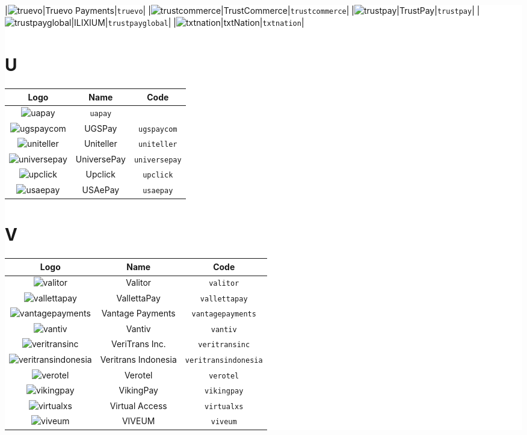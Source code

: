 |![truevo](https://static.openfintech.io/payment_providers/truevo/logo.svg?w=600&c=v0.59.26#w100)|Truevo Payments|`truevo`| 
|![trustcommerce](https://static.openfintech.io/payment_providers/trustcommerce/logo.svg?w=600&c=v0.59.26#w100)|TrustCommerce|`trustcommerce`| 
|![trustpay](https://static.openfintech.io/payment_providers/trustpay/logo.svg?w=600&c=v0.59.26#w100)|TrustPay|`trustpay`| 
|![trustpayglobal](https://static.openfintech.io/payment_providers/trustpayglobal/logo.svg?w=600&c=v0.59.26#w100)|ILIXIUM|`trustpayglobal`| 
|![txtnation](https://static.openfintech.io/payment_providers/txtnation/logo.svg?w=600&c=v0.59.26#w100)|txtNation|`txtnation`| 
# U 
|Logo|Name|Code| 
|:---:|:---:|:---:| 
|![uapay](https://static.openfintech.io/payment_providers/uapay/logo.svg?w=600&c=v0.59.26#w100)|`uapay`| 
|![ugspaycom](https://static.openfintech.io/payment_providers/ugspaycom/logo.svg?w=600&c=v0.59.26#w100)|UGSPay|`ugspaycom`| 
|![uniteller](https://static.openfintech.io/payment_providers/uniteller/logo.svg?w=600&c=v0.59.26#w100)|Uniteller|`uniteller`| 
|![universepay](https://static.openfintech.io/payment_providers/universepay/logo.svg?w=600&c=v0.59.26#w100)|UniversePay|`universepay`| 
|![upclick](https://static.openfintech.io/payment_providers/upclick/logo.svg?w=600&c=v0.59.26#w100)|Upclick|`upclick`| 
|![usaepay](https://static.openfintech.io/payment_providers/usaepay/logo.svg?w=600&c=v0.59.26#w100)|USAePay|`usaepay`| 
# V 
|Logo|Name|Code| 
|:---:|:---:|:---:| 
|![valitor](https://static.openfintech.io/payment_providers/valitor/logo.svg?w=600&c=v0.59.26#w100)|Valitor|`valitor`| 
|![vallettapay](https://static.openfintech.io/payment_providers/vallettapay/logo.svg?w=600&c=v0.59.26#w100)|VallettaPay|`vallettapay`| 
|![vantagepayments](https://static.openfintech.io/payment_providers/vantagepayments/logo.svg?w=600&c=v0.59.26#w100)|Vantage Payments|`vantagepayments`| 
|![vantiv](https://static.openfintech.io/payment_providers/vantiv/logo.svg?w=600&c=v0.59.26#w100)|Vantiv|`vantiv`| 
|![veritransinc](https://static.openfintech.io/payment_providers/veritransinc/logo.svg?w=600&c=v0.59.26#w100)|VeriTrans Inc.|`veritransinc`| 
|![veritransindonesia](https://static.openfintech.io/payment_providers/veritransindonesia/logo.svg?w=600&c=v0.59.26#w100)|Veritrans Indonesia|`veritransindonesia`| 
|![verotel](https://static.openfintech.io/payment_providers/verotel/logo.svg?w=600&c=v0.59.26#w100)|Verotel|`verotel`| 
|![vikingpay](https://static.openfintech.io/payment_providers/vikingpay/logo.svg?w=600&c=v0.59.26#w100)|VikingPay|`vikingpay`| 
|![virtualxs](https://static.openfintech.io/payment_providers/virtualxs/logo.svg?w=600&c=v0.59.26#w100)|Virtual Access|`virtualxs`| 
|![viveum](https://static.openfintech.io/payment_providers/viveum/logo.svg?w=600&c=v0.59.26#w100)|VIVEUM|`viveum`| 
